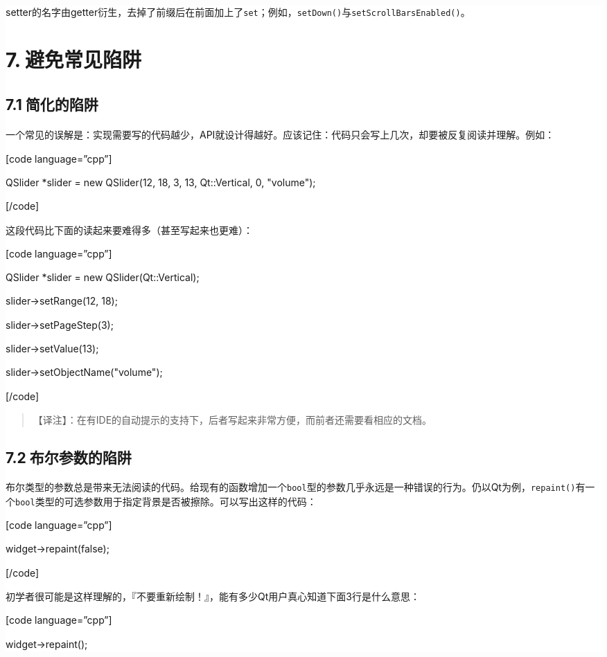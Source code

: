 
setter的名字由getter衍生，去掉了前缀后在前面加上了`set`；例如，`setDown()`与`setScrollBarsEnabled()`。


# 7. 避免常见陷阱


## 7.1 简化的陷阱


一个常见的误解是：实现需要写的代码越少，API就设计得越好。应该记住：代码只会写上几次，却要被反复阅读并理解。例如：


[code language=”cpp”]  

QSlider \*slider = new QSlider(12, 18, 3, 13, Qt::Vertical, 0, "volume");  

[/code]


这段代码比下面的读起来要难得多（甚至写起来也更难）：


[code language=”cpp”]  

QSlider \*slider = new QSlider(Qt::Vertical);  

slider->setRange(12, 18);  

slider->setPageStep(3);  

slider->setValue(13);  

slider->setObjectName("volume");  

[/code]



> 【译注】：在有IDE的自动提示的支持下，后者写起来非常方便，而前者还需要看相应的文档。
> 
> 


## 7.2 布尔参数的陷阱


布尔类型的参数总是带来无法阅读的代码。给现有的函数增加一个`bool`型的参数几乎永远是一种错误的行为。仍以Qt为例，`repaint()`有一个`bool`类型的可选参数用于指定背景是否被擦除。可以写出这样的代码：


[code language=”cpp”]  

widget->repaint(false);  

[/code]


初学者很可能是这样理解的，『不要重新绘制！』，能有多少Qt用户真心知道下面3行是什么意思：


[code language=”cpp”]  

widget->repaint();  
